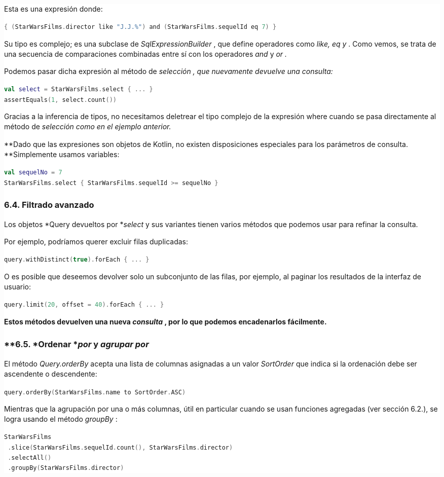 Esta es una expresión donde:

```kotlin
{ (StarWarsFilms.director like "J.J.%") and (StarWarsFilms.sequelId eq 7) }
```

Su tipo es complejo; es una subclase de *SqlExpressionBuilder* , que define operadores como *like, eq y* . Como vemos, se trata de una secuencia de comparaciones combinadas entre sí con los operadores *and* y *or .*

Podemos pasar dicha expresión al método de *selección , que nuevamente devuelve una consulta:*

```kotlin
val select = StarWarsFilms.select { ... }
assertEquals(1, select.count())
```

Gracias a la inferencia de tipos, no necesitamos deletrear el tipo complejo de la expresión where cuando se pasa directamente al método de *selección como en el ejemplo anterior.*

**Dado que las expresiones son objetos de Kotlin, no existen disposiciones especiales para los parámetros de consulta. **Simplemente usamos variables:

```kotlin
val sequelNo = 7
StarWarsFilms.select { StarWarsFilms.sequelId >= sequelNo }
```

### **6.4. Filtrado avanzado**

Los objetos *Query devueltos por **select* y sus variantes tienen varios métodos que podemos usar para refinar la consulta.

Por ejemplo, podríamos querer excluir filas duplicadas:

```kotlin
query.withDistinct(true).forEach { ... }
```

O es posible que deseemos devolver solo un subconjunto de las filas, por ejemplo, al paginar los resultados de la interfaz de usuario:

```kotlin
query.limit(20, offset = 40).forEach { ... }
```

**Estos métodos devuelven una nueva *consulta* , por lo que podemos encadenarlos fácilmente.**

### **6.5. *Ordenar **por* y *agrupar **por***

El método *Query.orderBy* acepta una lista de columnas asignadas a un valor *SortOrder* que indica si la ordenación debe ser ascendente o descendente:

```kotlin
query.orderBy(StarWarsFilms.name to SortOrder.ASC)
```

Mientras que la agrupación por una o más columnas, útil en particular cuando se usan funciones agregadas (ver sección 6.2.), se logra usando el método *groupBy* :

```kotlin
StarWarsFilms
 .slice(StarWarsFilms.sequelId.count(), StarWarsFilms.director)
 .selectAll()
 .groupBy(StarWarsFilms.director)
```
